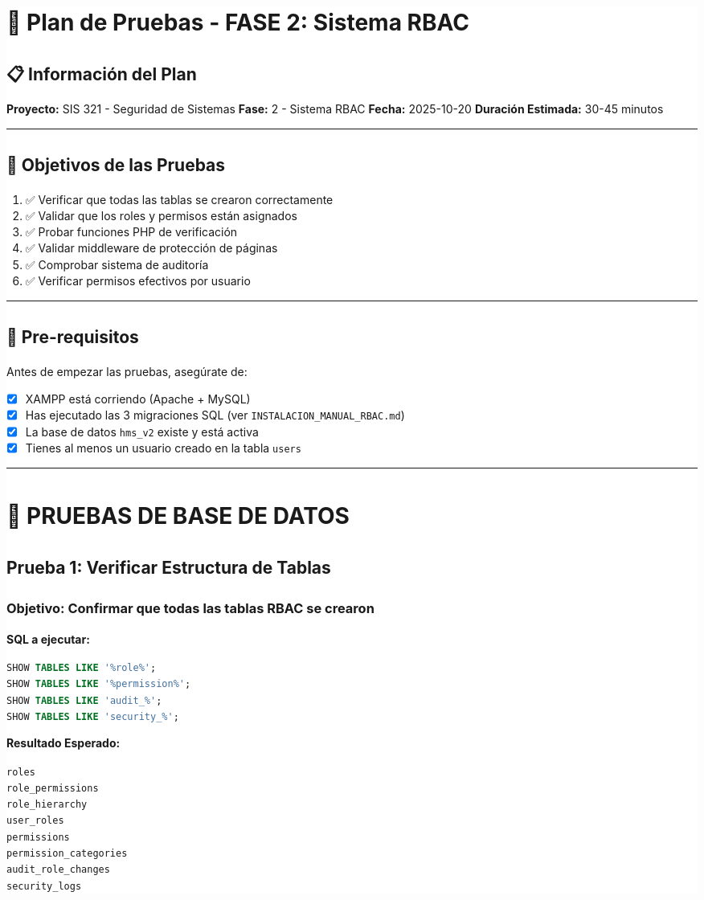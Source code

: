 # 🧪 Plan de Pruebas - FASE 2: Sistema RBAC

## 📋 Información del Plan

**Proyecto:** SIS 321 - Seguridad de Sistemas
**Fase:** 2 - Sistema RBAC
**Fecha:** 2025-10-20
**Duración Estimada:** 30-45 minutos

---

## 🎯 Objetivos de las Pruebas

1. ✅ Verificar que todas las tablas se crearon correctamente
2. ✅ Validar que los roles y permisos están asignados
3. ✅ Probar funciones PHP de verificación
4. ✅ Validar middleware de protección de páginas
5. ✅ Comprobar sistema de auditoría
6. ✅ Verificar permisos efectivos por usuario

---

## 📝 Pre-requisitos

Antes de empezar las pruebas, asegúrate de:

- [x] XAMPP está corriendo (Apache + MySQL)
- [x] Has ejecutado las 3 migraciones SQL (ver `INSTALACION_MANUAL_RBAC.md`)
- [x] La base de datos `hms_v2` existe y está activa
- [x] Tienes al menos un usuario creado en la tabla `users`

---

# 🔬 PRUEBAS DE BASE DE DATOS

## Prueba 1: Verificar Estructura de Tablas

### **Objetivo:** Confirmar que todas las tablas RBAC se crearon

**SQL a ejecutar:**
```sql
SHOW TABLES LIKE '%role%';
SHOW TABLES LIKE '%permission%';
SHOW TABLES LIKE 'audit_%';
SHOW TABLES LIKE 'security_%';
```

**Resultado Esperado:**
```
roles
role_permissions
role_hierarchy
user_roles
permissions
permission_categories
audit_role_changes
security_logs
```
